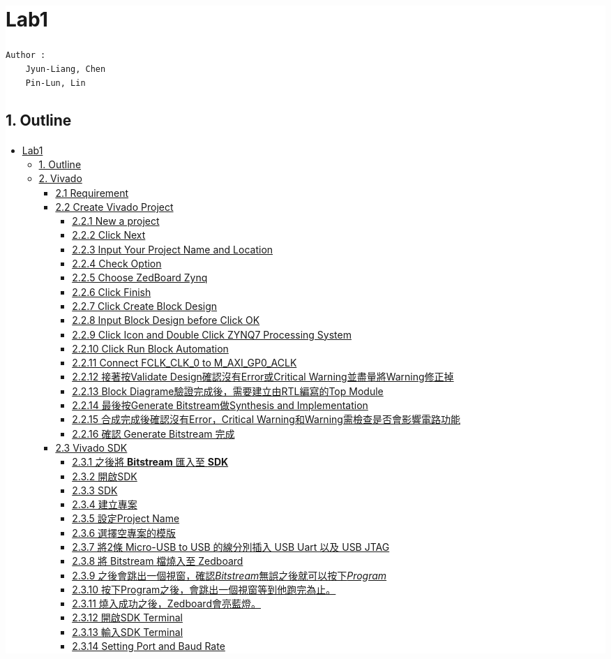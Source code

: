 # Lab1

```
Author : 
    Jyun-Liang, Chen
    Pin-Lun, Lin
```
## 1. Outline
- [Lab1](#lab1)
  - [1. Outline](#1-outline)
  - [2. Vivado](#2-vivado)
    - [2.1 Requirement](#21-requirement)
    - [2.2 Create Vivado Project](#22-create-vivado-project)
      - [2.2.1 New a project](#221-new-a-project)
      - [2.2.2 Click Next](#222-click-next)
      - [2.2.3 Input Your Project Name and Location](#223-input-your-project-name-and-location)
      - [2.2.4 Check Option](#224-check-option)
      - [2.2.5 Choose ZedBoard Zynq](#225-choose-zedboard-zynq)
      - [2.2.6 Click Finish](#226-click-finish)
      - [2.2.7 Click Create Block Design](#227-click-create-block-design)
      - [2.2.8 Input Block Design before Click OK](#228-input-block-design-before-click-ok)
      - [2.2.9 Click Icon and Double Click ZYNQ7 Processing System](#229-click-icon-and-double-click-zynq7-processing-system)
      - [2.2.10 Click Run Block Automation](#2210-click-run-block-automation)
      - [2.2.11 Connect FCLK_CLK_0 to M_AXI_GP0_ACLK](#2211-connect-fclkclk0-to-maxigp0aclk)
      - [2.2.12 接著按Validate Design確認沒有Error或Critical Warning並盡量將Warning修正掉](#2212-%e6%8e%a5%e8%91%97%e6%8c%89validate-design%e7%a2%ba%e8%aa%8d%e6%b2%92%e6%9c%89error%e6%88%96critical-warning%e4%b8%a6%e7%9b%a1%e9%87%8f%e5%b0%87warning%e4%bf%ae%e6%ad%a3%e6%8e%89)
      - [2.2.13 Block Diagrame驗證完成後，需要建立由RTL編寫的Top Module](#2213-block-diagrame%e9%a9%97%e8%ad%89%e5%ae%8c%e6%88%90%e5%be%8c%e9%9c%80%e8%a6%81%e5%bb%ba%e7%ab%8b%e7%94%b1rtl%e7%b7%a8%e5%af%ab%e7%9a%84top-module)
      - [2.2.14 最後按Generate Bitstream做Synthesis and Implementation](#2214-%e6%9c%80%e5%be%8c%e6%8c%89generate-bitstream%e5%81%9asynthesis-and-implementation)
      - [2.2.15 合成完成後確認沒有Error，Critical Warning和Warning需檢查是否會影響電路功能](#2215-%e5%90%88%e6%88%90%e5%ae%8c%e6%88%90%e5%be%8c%e7%a2%ba%e8%aa%8d%e6%b2%92%e6%9c%89errorcritical-warning%e5%92%8cwarning%e9%9c%80%e6%aa%a2%e6%9f%a5%e6%98%af%e5%90%a6%e6%9c%83%e5%bd%b1%e9%9f%bf%e9%9b%bb%e8%b7%af%e5%8a%9f%e8%83%bd)
      - [2.2.16 確認 Generate Bitstream 完成](#2216-%e7%a2%ba%e8%aa%8d-generate-bitstream-%e5%ae%8c%e6%88%90)
    - [2.3 Vivado SDK](#23-vivado-sdk)
      - [2.3.1 之後將 **Bitstream** 匯入至 **SDK**](#231-%e4%b9%8b%e5%be%8c%e5%b0%87-bitstream-%e5%8c%af%e5%85%a5%e8%87%b3-sdk)
      - [2.3.2 開啟SDK](#232-%e9%96%8b%e5%95%9fsdk)
      - [2.3.3 SDK](#233-sdk)
      - [2.3.4 建立專案](#234-%e5%bb%ba%e7%ab%8b%e5%b0%88%e6%a1%88)
      - [2.3.5 設定Project Name](#235-%e8%a8%ad%e5%ae%9aproject-name)
      - [2.3.6 選擇空專案的模版](#236-%e9%81%b8%e6%93%87%e7%a9%ba%e5%b0%88%e6%a1%88%e7%9a%84%e6%a8%a1%e7%89%88)
      - [2.3.7 將2條 Micro-USB to USB 的線分別插入 USB Uart 以及 USB JTAG](#237-%e5%b0%872%e6%a2%9d-micro-usb-to-usb-%e7%9a%84%e7%b7%9a%e5%88%86%e5%88%a5%e6%8f%92%e5%85%a5-usb-uart-%e4%bb%a5%e5%8f%8a-usb-jtag)
      - [2.3.8 將 Bitstream 檔燒入至 Zedboard](#238-%e5%b0%87-bitstream-%e6%aa%94%e7%87%92%e5%85%a5%e8%87%b3-zedboard)
      - [2.3.9 之後會跳出一個視窗，確認*Bitstream*無誤之後就可以按下*Program*](#239-%e4%b9%8b%e5%be%8c%e6%9c%83%e8%b7%b3%e5%87%ba%e4%b8%80%e5%80%8b%e8%a6%96%e7%aa%97%e7%a2%ba%e8%aa%8dbitstream%e7%84%a1%e8%aa%a4%e4%b9%8b%e5%be%8c%e5%b0%b1%e5%8f%af%e4%bb%a5%e6%8c%89%e4%b8%8bprogram)
      - [2.3.10 按下Program之後，會跳出一個視窗等到他跑完為止。](#2310-%e6%8c%89%e4%b8%8bprogram%e4%b9%8b%e5%be%8c%e6%9c%83%e8%b7%b3%e5%87%ba%e4%b8%80%e5%80%8b%e8%a6%96%e7%aa%97%e7%ad%89%e5%88%b0%e4%bb%96%e8%b7%91%e5%ae%8c%e7%82%ba%e6%ad%a2)
      - [2.3.11 燒入成功之後，Zedboard會亮藍燈。](#2311-%e7%87%92%e5%85%a5%e6%88%90%e5%8a%9f%e4%b9%8b%e5%be%8czedboard%e6%9c%83%e4%ba%ae%e8%97%8d%e7%87%88)
      - [2.3.12 開啟SDK Terminal](#2312-%e9%96%8b%e5%95%9fsdk-terminal)
      - [2.3.13 輸入SDK Terminal](#2313-%e8%bc%b8%e5%85%a5sdk-terminal)
      - [2.3.14 Setting Port and Baud Rate](#2314-setting-port-and-baud-rate)